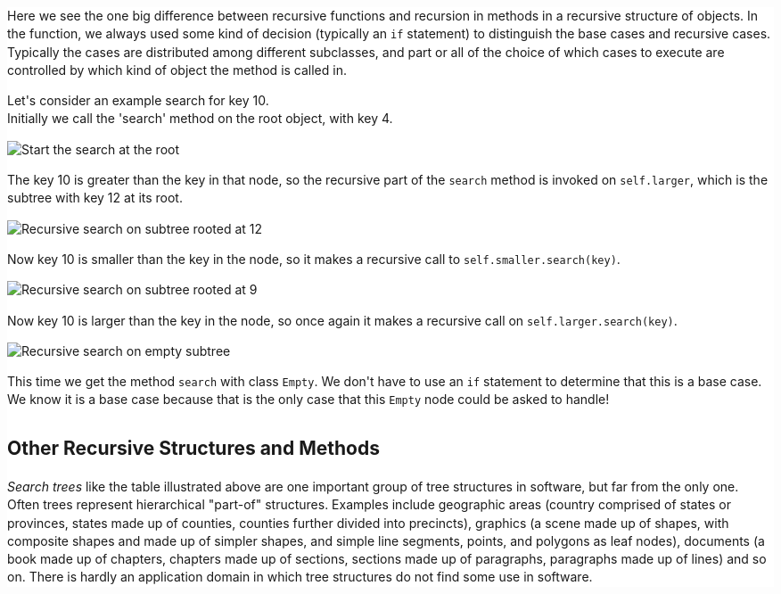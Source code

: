 Here we see the one big difference between recursive 
functions and recursion in methods in a recursive 
structure of objects.   In the function, we always 
used some kind of decision (typically an `if` statement)
to distinguish the base cases and recursive cases.  
Typically the cases are distributed among
different subclasses, and part or all of the choice 
of which cases to execute are controlled by 
which kind of object the method is called in. 

Let's consider an example search for key 10.  
Initially we call the 'search' method on the 
root object, with key 4. 

![Start the search at the root](img/greek-search-step1.svg)

The key 10 is greater than the key in that node, 
so the recursive part of the `search` method is 
invoked on `self.larger`, which is the subtree 
with key 12 at its root. 

![Recursive search on subtree rooted at 12](img/greek-search-step2.svg)

Now key 10 is smaller than the key in the node, 
so it makes a recursive call to 
`self.smaller.search(key)`. 

![Recursive search on subtree rooted at 9](img/greek-search-step3.svg)

Now key 10 is larger than the key in the node, 
so once again it makes a recursive call on 
`self.larger.search(key)`. 

![Recursive search on empty subtree](img/greek-search-step4.svg)

This time we get the method `search` with 
class `Empty`.  We don't have to use an `if` 
statement to determine that this is a base case. 
We know it is a base case because that is the only 
case that this `Empty` node could be asked to handle! 

## Other Recursive Structures and Methods

*Search trees* like the table illustrated above are 
one important group of tree structures in software, 
but far from the only one.  Often trees represent 
hierarchical "part-of" structures.  Examples 
include geographic areas (country comprised of 
states or provinces, states made up of counties, 
counties further divided into precincts), 
graphics (a scene made up of shapes, with 
composite shapes and made up of simpler shapes, 
and simple line segments, points, and polygons
as leaf nodes), documents (a book made up of chapters,
chapters made up of sections, sections made up 
of paragraphs, paragraphs made up of lines) and so on. 
There is hardly an application domain in which 
tree structures do not find some use in software. 
